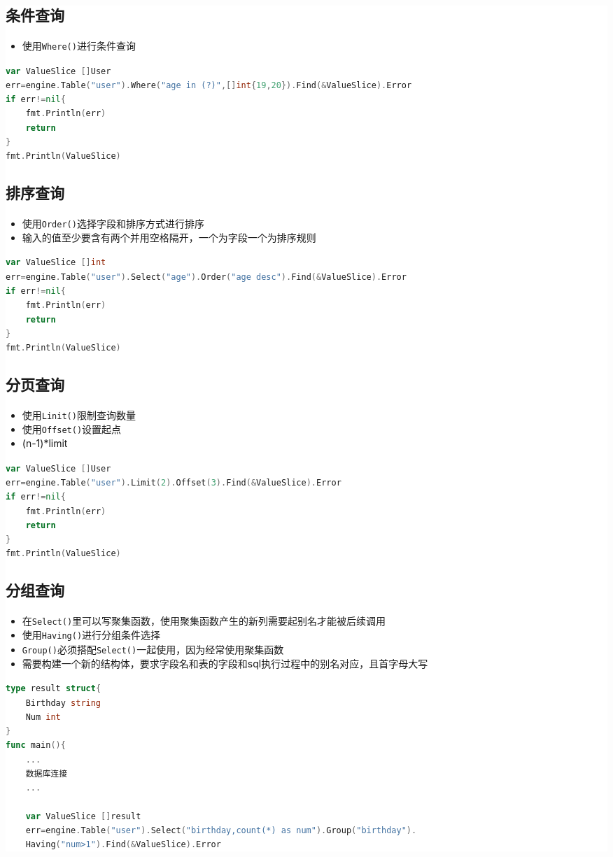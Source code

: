 ## 条件查询

* 使用`Where()`进行条件查询

```go
var ValueSlice []User
err=engine.Table("user").Where("age in (?)",[]int{19,20}).Find(&ValueSlice).Error
if err!=nil{
    fmt.Println(err)
    return
}
fmt.Println(ValueSlice)
```

## 排序查询

* 使用`Order()`选择字段和排序方式进行排序
* 输入的值至少要含有两个并用空格隔开，一个为字段一个为排序规则

```go
var ValueSlice []int
err=engine.Table("user").Select("age").Order("age desc").Find(&ValueSlice).Error
if err!=nil{
    fmt.Println(err)
    return
}
fmt.Println(ValueSlice)
```

## 分页查询

* 使用`Linit()`限制查询数量
* 使用`Offset()`设置起点
* (n-1)*limit

```go
var ValueSlice []User
err=engine.Table("user").Limit(2).Offset(3).Find(&ValueSlice).Error
if err!=nil{
    fmt.Println(err)
    return
}
fmt.Println(ValueSlice)
```

## 分组查询

* 在`Select()`里可以写聚集函数，使用聚集函数产生的新列需要起别名才能被后续调用
* 使用`Having()`进行分组条件选择
* `Group()`必须搭配`Select()`一起使用，因为经常使用聚集函数
* 需要构建一个新的结构体，要求字段名和表的字段和sql执行过程中的别名对应，且首字母大写

```go
type result struct{
    Birthday string
    Num int
}
func main(){
    ...
    数据库连接
    ...
    
    var ValueSlice []result
    err=engine.Table("user").Select("birthday,count(*) as num").Group("birthday").
    Having("num>1").Find(&ValueSlice).Error
```